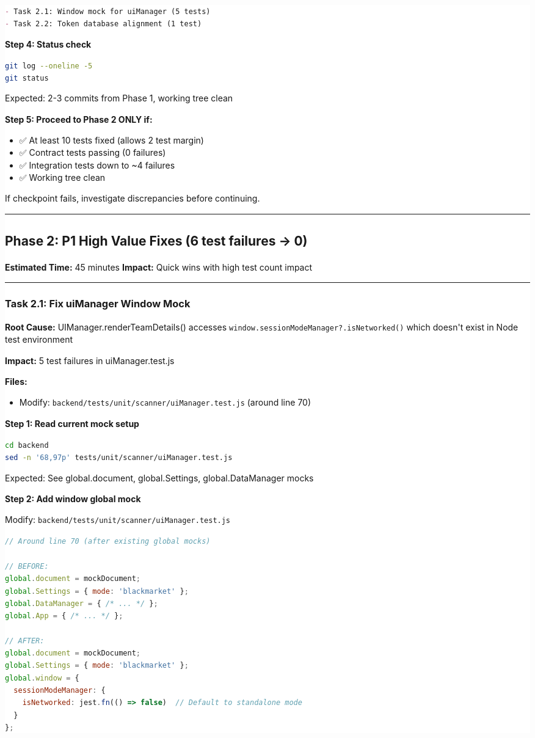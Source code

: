 ```markdown
- Task 2.1: Window mock for uiManager (5 tests)
- Task 2.2: Token database alignment (1 test)
```

**Step 4: Status check**

```bash
git log --oneline -5
git status
```

Expected: 2-3 commits from Phase 1, working tree clean

**Step 5: Proceed to Phase 2 ONLY if:**
- ✅ At least 10 tests fixed (allows 2 test margin)
- ✅ Contract tests passing (0 failures)
- ✅ Integration tests down to ~4 failures
- ✅ Working tree clean

If checkpoint fails, investigate discrepancies before continuing.

---

## Phase 2: P1 High Value Fixes (6 test failures → 0)

**Estimated Time:** 45 minutes
**Impact:** Quick wins with high test count impact

---

### Task 2.1: Fix uiManager Window Mock

**Root Cause:** UIManager.renderTeamDetails() accesses `window.sessionModeManager?.isNetworked()` which doesn't exist in Node test environment

**Impact:** 5 test failures in uiManager.test.js

**Files:**
- Modify: `backend/tests/unit/scanner/uiManager.test.js` (around line 70)

**Step 1: Read current mock setup**

```bash
cd backend
sed -n '68,97p' tests/unit/scanner/uiManager.test.js
```

Expected: See global.document, global.Settings, global.DataManager mocks

**Step 2: Add window global mock**

Modify: `backend/tests/unit/scanner/uiManager.test.js`

```javascript
// Around line 70 (after existing global mocks)

// BEFORE:
global.document = mockDocument;
global.Settings = { mode: 'blackmarket' };
global.DataManager = { /* ... */ };
global.App = { /* ... */ };

// AFTER:
global.document = mockDocument;
global.Settings = { mode: 'blackmarket' };
global.window = {
  sessionModeManager: {
    isNetworked: jest.fn(() => false)  // Default to standalone mode
  }
};
```